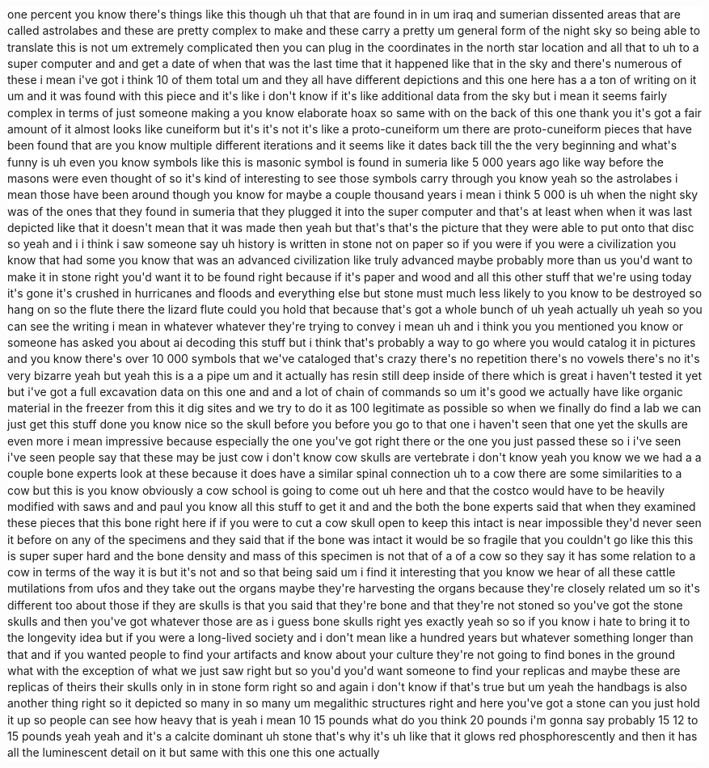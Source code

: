 one percent you know there's things like this though uh that that are found in in um iraq and sumerian dissented areas that are called astrolabes and these are pretty complex to make and these carry a pretty um general form of the night sky so being able to translate this is not um extremely complicated then you can plug in the coordinates in the north star location and all that to uh to a super computer and and get a date of when that was the last time that it happened like that in the sky and there's numerous of these i mean i've got i think 10 of them total um and they all have different depictions and this one here has a a ton of writing on it um and it was found with this piece and it's like i don't know if it's like additional data from the sky but i mean it seems fairly complex in terms of just someone making a you know elaborate hoax so same with on the back of this one thank you it's got a fair amount of it almost looks like cuneiform but it's it's not it's like a proto-cuneiform um there are proto-cuneiform pieces that have been found that are you know multiple different iterations and it seems like it dates back till the the very beginning and what's funny is uh even you know symbols like this is masonic symbol is found in sumeria like 5 000 years ago like way before the masons were even thought of so it's kind of interesting to see those symbols carry through you know yeah so the astrolabes i mean those have been around though you know for maybe a couple thousand years i mean i think 5 000 is uh when the night sky was of the ones that they found in sumeria that they plugged it into the super computer and that's at least when when it was last depicted like that it doesn't mean that it was made then yeah but that's that's the picture that they were able to put onto that disc so yeah and i i think i saw someone say uh history is written in stone not on paper so if you were if you were a civilization you know that had some you know that was an advanced civilization like truly advanced maybe probably more than us you'd want to make it in stone right you'd want it to be found right because if it's paper and wood and all this other stuff that we're using today it's gone it's crushed in hurricanes and floods and everything else but stone must much less likely to you know to be destroyed so hang on so the flute there the lizard flute could you hold that because that's got a whole bunch of uh yeah actually uh yeah so you can see the writing i mean in whatever whatever they're trying to convey i mean uh and i think you you mentioned you know or someone has asked you about ai decoding this stuff but i think that's probably a way to go where you would catalog it in pictures and you know there's over 10 000 symbols that we've cataloged that's crazy there's no repetition there's no vowels there's no it's very bizarre yeah but yeah this is a a pipe um and it actually has resin still deep inside of there which is great i haven't tested it yet but i've got a full excavation data on this one and and a lot of chain of commands so um it's good we actually have like organic material in the freezer from this it dig sites and we try to do it as 100 legitimate as possible so when we finally do find a lab we can just get this stuff done you know nice so the skull before you before you go to that one i haven't seen that one yet the skulls are even more i mean impressive because especially the one you've got right there or the one you just passed these so i i've seen i've seen people say that these may be just cow i don't know cow skulls are vertebrate i don't know yeah you know we we had a a couple bone experts look at these because it does have a similar spinal connection uh to a cow there are some similarities to a cow but this is you know obviously a cow school is going to come out uh here and that the costco would have to be heavily modified with saws and and paul you know all this stuff to get it and and the both the bone experts said that when they examined these pieces that this bone right here if if you were to cut a cow skull open to keep this intact is near impossible they'd never seen it before on any of the specimens and they said that if the bone was intact it would be so fragile that you couldn't go like this this is super super hard and the bone density and mass of this specimen is not that of a of a cow so they say it has some relation to a cow in terms of the way it is but it's not and so that being said um i find it interesting that you know we hear of all these cattle mutilations from ufos and they take out the organs maybe they're harvesting the organs because they're closely related um so it's different too about those if they are skulls is that you said that they're bone and that they're not stoned so you've got the stone skulls and then you've got whatever those are as i guess bone skulls right yes exactly yeah so so if you know i hate to bring it to the longevity idea but if you were a long-lived society and i don't mean like a hundred years but whatever something longer than that and if you wanted people to find your artifacts and know about your culture they're not going to find bones in the ground what with the exception of what we just saw right but so you'd you'd want someone to find your replicas and maybe these are replicas of theirs their skulls only in in stone form right so and again i don't know if that's true but um yeah the handbags is also another thing right so it depicted so many in so many um megalithic structures right and here you've got a stone can you just hold it up so people can see how heavy that is yeah i mean 10 15 pounds what do you think 20 pounds i'm gonna say probably 15 12 to 15 pounds yeah yeah and it's a calcite dominant uh stone that's why it's uh like that it glows red phosphorescently and then it has all the luminescent detail on it but same with this one this one actually